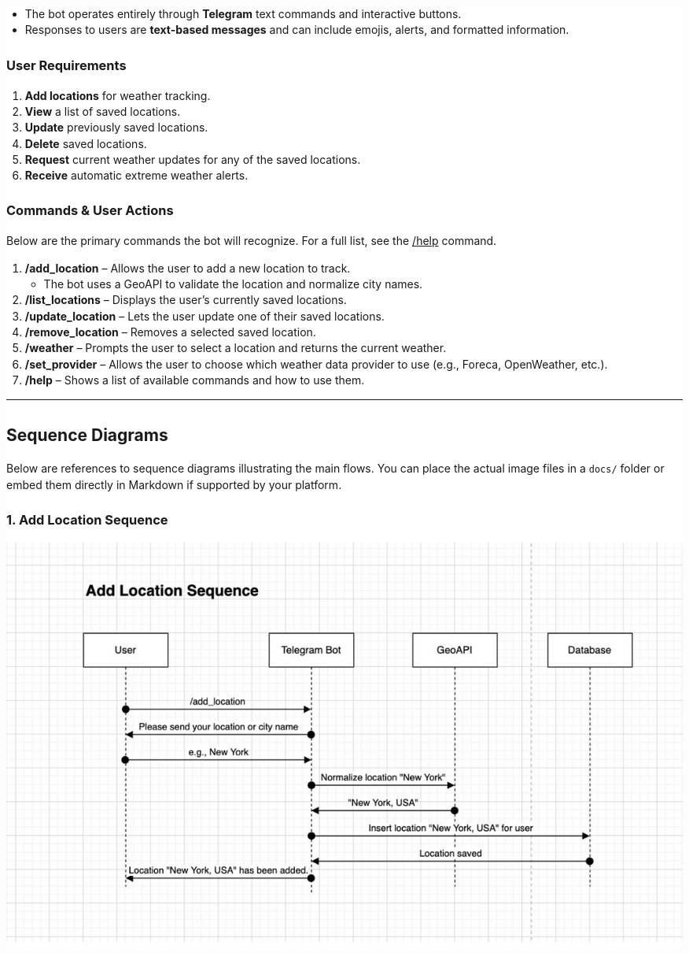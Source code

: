 - The bot operates entirely through **Telegram** text commands and interactive buttons.  
- Responses to users are **text-based messages** and can include emojis, alerts, and formatted information.

### User Requirements

1. **Add locations** for weather tracking.  
2. **View** a list of saved locations.  
3. **Update** previously saved locations.  
4. **Delete** saved locations.  
5. **Request** current weather updates for any of the saved locations.  
6. **Receive** automatic extreme weather alerts.

### Commands & User Actions

Below are the primary commands the bot will recognize. For a full list, see the [/help](#8-help-command-sequence) command.

1. **/add_location** – Allows the user to add a new location to track.  
   - The bot uses a GeoAPI to validate the location and normalize city names.  
2. **/list_locations** – Displays the user’s currently saved locations.  
3. **/update_location** – Lets the user update one of their saved locations.  
4. **/remove_location** – Removes a selected saved location.  
5. **/weather** – Prompts the user to select a location and returns the current weather.  
6. **/set_provider** – Allows the user to choose which weather data provider to use (e.g., Foreca, OpenWeather, etc.).  
7. **/help** – Shows a list of available commands and how to use them.

---

## Sequence Diagrams

Below are references to sequence diagrams illustrating the main flows. You can place the actual image files in a `docs/` folder or embed them directly in Markdown if supported by your platform.

### 1. Add Location Sequence

![**Diagram Reference**](./images/AddLocationSequence.jpg "Hover tooltip text")
